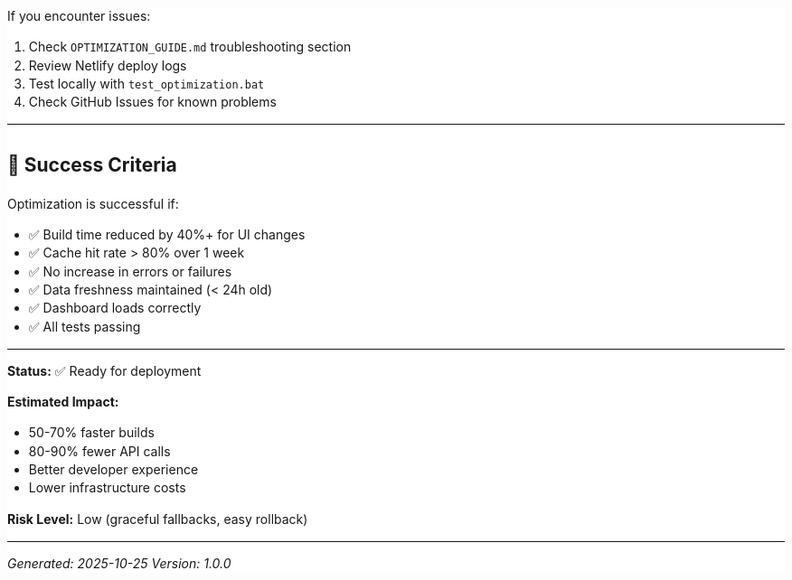 If you encounter issues:

1. Check `OPTIMIZATION_GUIDE.md` troubleshooting section
2. Review Netlify deploy logs
3. Test locally with `test_optimization.bat`
4. Check GitHub Issues for known problems

---

## 🎉 Success Criteria

Optimization is successful if:

- ✅ Build time reduced by 40%+ for UI changes
- ✅ Cache hit rate > 80% over 1 week
- ✅ No increase in errors or failures
- ✅ Data freshness maintained (< 24h old)
- ✅ Dashboard loads correctly
- ✅ All tests passing

---

**Status:** ✅ Ready for deployment

**Estimated Impact:**
- 50-70% faster builds
- 80-90% fewer API calls
- Better developer experience
- Lower infrastructure costs

**Risk Level:** Low (graceful fallbacks, easy rollback)

---

*Generated: 2025-10-25*
*Version: 1.0.0*

